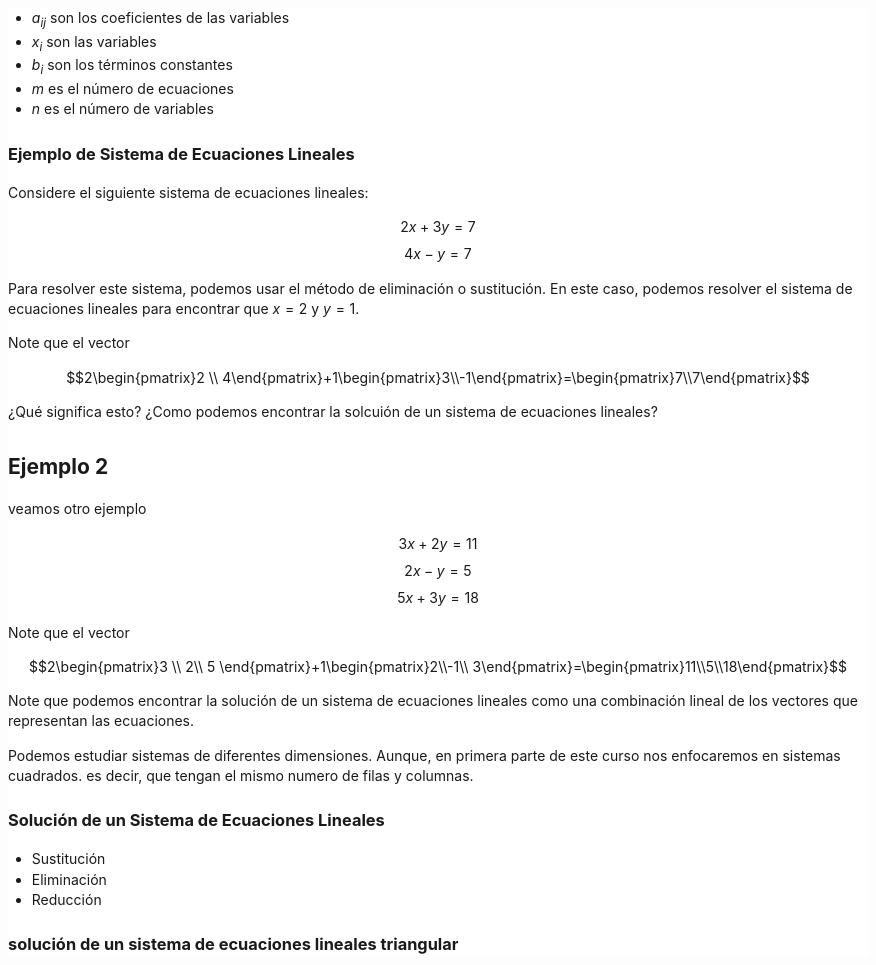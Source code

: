   + $a_{ij}$ son los coeficientes de las variables
  + $x_i$ son las variables
  + $b_i$ son los términos constantes
  + $m$ es el número de ecuaciones
  + $n$ es el número de variables



### Ejemplo de Sistema de Ecuaciones Lineales

Considere el siguiente sistema de ecuaciones lineales:

$$ 2x + 3y = 7 $$
$$ 4x - y = 7 $$

Para resolver este sistema, podemos usar el método de eliminación o sustitución. En este caso, podemos resolver el sistema de ecuaciones lineales para encontrar que $x = 2$ y $y = 1$.


Note que el vector 

$$2\begin{pmatrix}2 \\
 4\end{pmatrix}+1\begin{pmatrix}3\\-1\end{pmatrix}=\begin{pmatrix}7\\7\end{pmatrix}$$

¿Qué significa esto?
¿Como podemos encontrar la solcuión de un sistema de ecuaciones lineales?



## Ejemplo 2
veamos otro ejemplo

$$ 3x + 2y = 11 $$
$$ 2x - y = 5 $$
$$ 5x + 3y = 18 $$

Note que el vector 

$$2\begin{pmatrix}3 \\ 2\\ 5
 \end{pmatrix}+1\begin{pmatrix}2\\-1\\ 3\end{pmatrix}=\begin{pmatrix}11\\5\\18\end{pmatrix}$$




Note que podemos encontrar la solución de un sistema de ecuaciones lineales como una combinación lineal de los vectores que representan las ecuaciones. 

Podemos estudiar sistemas de diferentes dimensiones. Aunque, en primera parte de este curso nos enfocaremos en sistemas cuadrados. es decir, que tengan el mismo numero de filas y columnas.




### Solución de un Sistema de Ecuaciones Lineales

+ Sustitución
+ Eliminación
+ Reducción



### solución de un sistema de ecuaciones lineales triangular 
